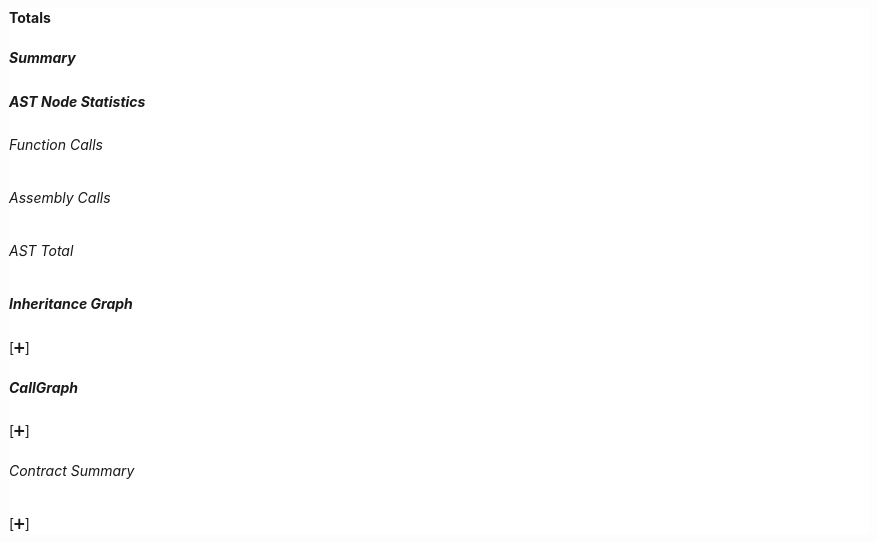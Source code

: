 #### <span id=t-totals>Totals</span>

##### Summary

<div class="wrapper" style="max-width: 90%; margin: auto">
    <canvas id="chart-num-bar"></canvas>
</div>

##### AST Node Statistics

###### Function Calls

<div class="wrapper" style="max-width: 90%; margin: auto">
    <canvas id="chart-num-bar-ast-funccalls"></canvas>
</div>

###### Assembly Calls

<div class="wrapper" style="max-width: 90%; margin: auto">
    <canvas id="chart-num-bar-ast-asmcalls"></canvas>
</div>

###### AST Total

<div class="wrapper" style="max-width: 90%; margin: auto">
    <canvas id="chart-num-bar-ast"></canvas>
</div>

##### Inheritance Graph

<a onclick="toggleVisibility('surya-inherit', this)">[➕]</a>

<div id="surya-inherit" style="display:none">
<div class="wrapper" style="max-width: 512px; margin: auto">
    <div id="surya-inheritance" style="text-align: center;"></div>
</div>
</div>

##### CallGraph

<a onclick="toggleVisibility('surya-call', this)">[➕]</a>

<div id="surya-call" style="display:none">
<div class="wrapper" style="max-width: 512px; margin: auto">
    <div id="surya-callgraph" style="text-align: center;"></div>
</div>
</div>

###### Contract Summary

<a onclick="toggleVisibility('surya-mdreport', this)">[➕]</a>

<div id="surya-mdreport" style="display:none">
 Sūrya's Description Report

Files Description Table

| File Name                                                     | SHA-1 Hash       |
| ------------------------------------------------------------- | ---------------- |
| contracts/interfaces/DividendPayingTokenInterface.sol         | [object Promise] |
| contracts/interfaces/DividendPayingTokenOptionalInterface.sol | [object Promise] |
| contracts/interfaces/IUniswapDex.sol                          | [object Promise] |
| contracts/libs/IterableMapping.sol                            | [object Promise] |
| contracts/libs/miner/Airdrop.sol                              | [object Promise] |
| contracts/libs/miner/Auth.sol                                 | [object Promise] |